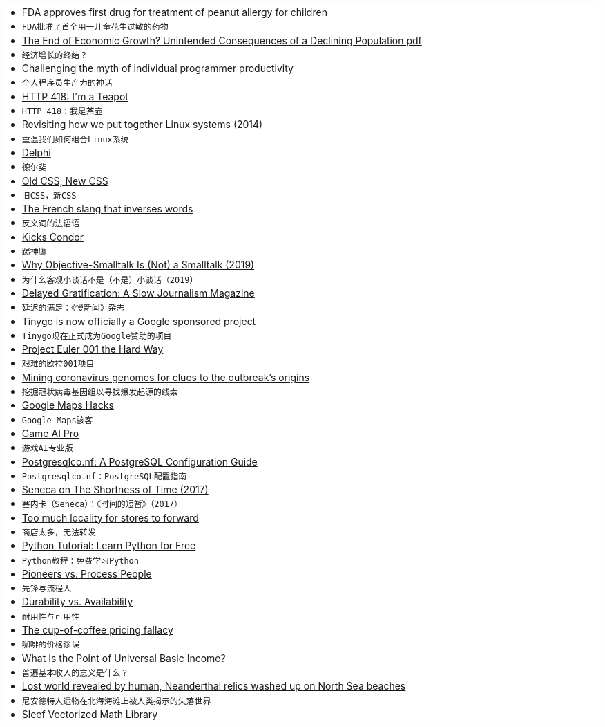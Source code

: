 - [FDA approves first drug for treatment of peanut allergy for children](https://www.fda.gov/news-events/press-announcements/fda-approves-first-drug-treatment-peanut-allergy-children)
- `FDA批准了首个用于儿童花生过敏的药物`
- [The End of Economic Growth? Unintended Consequences of a Declining Population pdf](https://web.stanford.edu/~chadj/emptyplanet.pdf)
- `经济增长的终结？`
- [Challenging the myth of individual programmer productivity](https://insights.sei.cmu.edu/sei_blog/2020/01/programmer-moneyball-challenging-the-myth-of-individual-programmer-productivity.html)
- `个人程序员生产力的神话`
- [HTTP 418: I'm a Teapot](https://developer.mozilla.org/en-US/docs/Web/HTTP/Status/418)
- `HTTP 418：我是茶壶`
- [Revisiting how we put together Linux systems (2014)](http://0pointer.net/blog/revisiting-how-we-put-together-linux-systems.html)
- `重温我们如何组合Linux系统`
- [Delphi](https://en.wikipedia.org/wiki/Delphi_(software))
- `德尔斐`
- [Old CSS, New CSS](https://eev.ee/blog/2020/02/01/old-css-new-css/)
- `旧CSS，新CSS`
- [The French slang that inverses words](https://en.wikipedia.org/wiki/Verlan)
- `反义词的法语语`
- [Kicks Condor](https://www.kickscondor.com/)
- `踢神鹰`
- [Why Objective-Smalltalk Is (Not) a Smalltalk (2019)](https://blog.metaobject.com/2019/02/why-objective-smalltalk-is-not-smalltalk.html)
- `为什么客观小谈话不是（不是）小谈话（2019）`
- [Delayed Gratification: A Slow Journalism Magazine](https://www.slow-journalism.com/)
- `延迟的满足：《慢新闻》杂志`
- [Tinygo is now officially a Google sponsored project](https://twitter.com/TinyGolang/status/1223887654158307328)
- `Tinygo现在正式成为Google赞助的项目`
- [Project Euler 001 the Hard Way](https://statagroup.com/articles/explore)
- `艰难的欧拉001项目`
- [Mining coronavirus genomes for clues to the outbreak’s origins](https://www.sciencemag.org/news/2020/01/mining-coronavirus-genomes-clues-outbreak-s-origins)
- `挖掘冠状病毒基因组以寻找爆发起源的线索`
- [Google Maps Hacks](http://www.simonweckert.com/googlemapshacks.html)
- `Google Maps骇客`
- [Game AI Pro](http://www.gameaipro.com/)
- `游戏AI专业版`
- [Postgresqlco.nf: A PostgreSQL Configuration Guide](https://postgresqlco.nf/)
- `Postgresqlco.nf：PostgreSQL配置指南`
- [Seneca on The Shortness of Time (2017)](https://fs.blog/2017/03/seneca-on-the-shortness-of-time/)
- `塞内卡（Seneca）：《时间的短暂》（2017）`
- [Too much locality for stores to forward](https://pvk.ca/Blog/2020/02/01/too-much-locality-for-store-forwarding/)
- `商店太多，无法转发`
- [Python Tutorial: Learn Python for Free](https://www.codecademy.com/learn/learn-python)
- `Python教程：免费学习Python`
- [Pioneers vs. Process People](https://www.eidel.io/2020/01/31/pioneers-vs-process-people/)
- `先锋与流程人`
- [Durability vs. Availability](http://smalldatum.blogspot.com/2020/01/durability-vs-availability.html)
- `耐用性与可用性`
- [The cup-of-coffee pricing fallacy](https://blog.gingerlime.com/2020/the-cup-of-coffee-pricing-fallacy/)
- `咖啡的价格谬误`
- [What Is the Point of Universal Basic Income?](https://www.perell.com/fellowship-essays/universal-basic-income)
- `普遍基本收入的意义是什么？`
- [Lost world revealed by human, Neanderthal relics washed up on North Sea beaches](https://www.sciencemag.org/news/2020/01/relics-washed-beaches-reveal-lost-world-beneath-north-sea)
- `尼安德特人遗物在北海海滩上被人类揭示的失落世界`
- [Sleef Vectorized Math Library](https://sleef.org/)